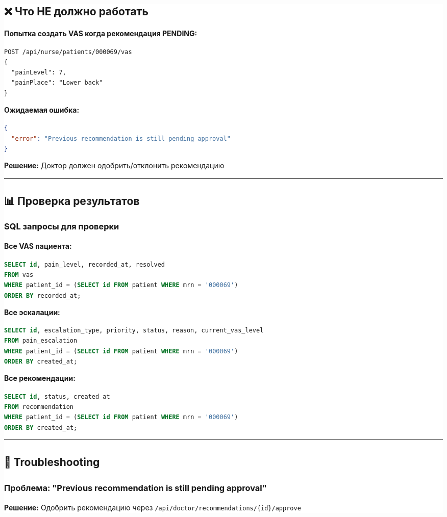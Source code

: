## ❌ Что НЕ должно работать

**Попытка создать VAS когда рекомендация PENDING:**
```http
POST /api/nurse/patients/000069/vas
{
  "painLevel": 7,
  "painPlace": "Lower back"
}
```
**Ожидаемая ошибка:**
```json
{
  "error": "Previous recommendation is still pending approval"
}
```

**Решение:** Доктор должен одобрить/отклонить рекомендацию

---

## 📊 Проверка результатов

### SQL запросы для проверки

**Все VAS пациента:**
```sql
SELECT id, pain_level, recorded_at, resolved 
FROM vas 
WHERE patient_id = (SELECT id FROM patient WHERE mrn = '000069')
ORDER BY recorded_at;
```

**Все эскалации:**
```sql
SELECT id, escalation_type, priority, status, reason, current_vas_level
FROM pain_escalation
WHERE patient_id = (SELECT id FROM patient WHERE mrn = '000069')
ORDER BY created_at;
```

**Все рекомендации:**
```sql
SELECT id, status, created_at 
FROM recommendation
WHERE patient_id = (SELECT id FROM patient WHERE mrn = '000069')
ORDER BY created_at;
```

---

## 🐛 Troubleshooting

### Проблема: "Previous recommendation is still pending approval"
**Решение:** Одобрить рекомендацию через `/api/doctor/recommendations/{id}/approve`
